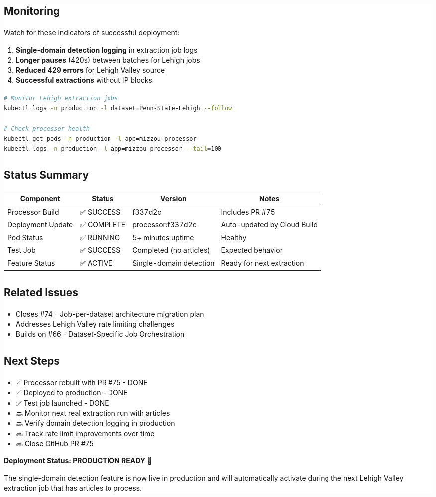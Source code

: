 ## Monitoring

Watch for these indicators of successful deployment:

1. **Single-domain detection logging** in extraction job logs
2. **Longer pauses** (420s) between batches for Lehigh jobs
3. **Reduced 429 errors** for Lehigh Valley source
4. **Successful extractions** without IP blocks

```bash
# Monitor Lehigh extraction jobs
kubectl logs -n production -l dataset=Penn-State-Lehigh --follow

# Check processor health
kubectl get pods -n production -l app=mizzou-processor
kubectl logs -n production -l app=mizzou-processor --tail=100
```

## Status Summary

| Component | Status | Version | Notes |
|-----------|--------|---------|-------|
| Processor Build | ✅ SUCCESS | f337d2c | Includes PR #75 |
| Deployment Update | ✅ COMPLETE | processor:f337d2c | Auto-updated by Cloud Build |
| Pod Status | ✅ RUNNING | 5+ minutes uptime | Healthy |
| Test Job | ✅ SUCCESS | Completed (no articles) | Expected behavior |
| Feature Status | ✅ ACTIVE | Single-domain detection | Ready for next extraction |

## Related Issues

- Closes #74 - Job-per-dataset architecture migration plan
- Addresses Lehigh Valley rate limiting challenges
- Builds on #66 - Dataset-Specific Job Orchestration

## Next Steps

- ✅ Processor rebuilt with PR #75 - DONE
- ✅ Deployed to production - DONE
- ✅ Test job launched - DONE
- 🔜 Monitor next real extraction run with articles
- 🔜 Verify domain detection logging in production
- 🔜 Track rate limit improvements over time
- 🔜 Close GitHub PR #75

**Deployment Status: PRODUCTION READY** 🚀

The single-domain detection feature is now live in production and will automatically activate during the next Lehigh Valley extraction job that has articles to process.
